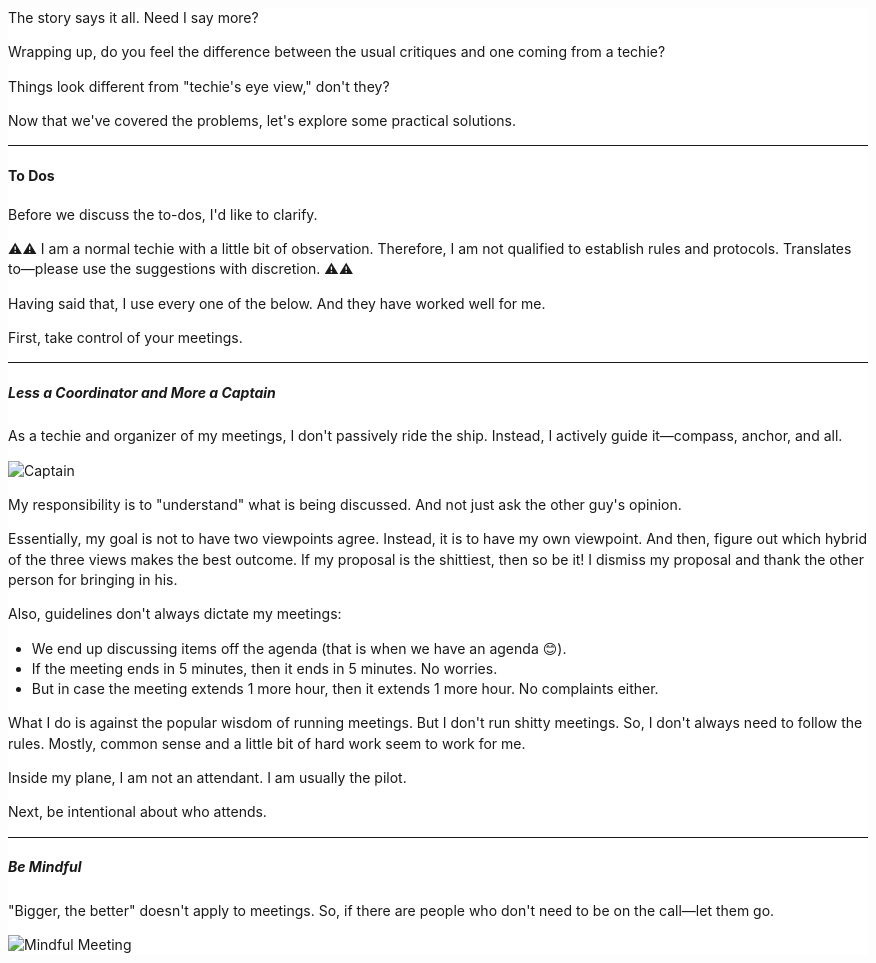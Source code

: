 The story says it all. Need I say more?

Wrapping up, do you feel the difference between the usual critiques and one coming from a techie?

Things look different from "techie's eye view," don't they?

Now that we've covered the problems, let's explore some practical solutions.

---

#### To Dos

Before we discuss the to-dos, I'd like to clarify.

⚠⚠ I am a normal techie with a little bit of observation. Therefore, I am not qualified to establish rules and protocols. Translates to—please use the suggestions with discretion. ⚠⚠

Having said that, I use every one of the below. And they have worked well for me.

First, take control of your meetings.

---

##### Less a Coordinator and More a Captain

As a techie and organizer of my meetings, I don't passively ride the ship. Instead, I actively guide it—compass, anchor, and all.

![Captain](/images/meetings-clusterfuck/image7-230w240h.jpg)

My responsibility is to "understand" what is being discussed. And not just ask the other guy's opinion.

Essentially, my goal is not to have two viewpoints agree. Instead, it is to have my own viewpoint. And then, figure out which hybrid of the three views makes the best outcome. If my proposal is the shittiest, then so be it! I dismiss my proposal and thank the other person for bringing in his.

Also, guidelines don't always dictate my meetings:

- We end up discussing items off the agenda (that is when we have an agenda 😊).
- If the meeting ends in 5 minutes, then it ends in 5 minutes. No worries.
- But in case the meeting extends 1 more hour, then it extends 1 more hour. No complaints either.

What I do is against the popular wisdom of running meetings. But I don't run shitty meetings. So, I don't always need to follow the rules. Mostly, common sense and a little bit of hard work seem to work for me.

Inside my plane, I am not an attendant. I am usually the pilot.

Next, be intentional about who attends.

---

##### Be Mindful

"Bigger, the better" doesn't apply to meetings. So, if there are people who don't need to be on the call—let them go.

![Mindful Meeting](/images/meetings-clusterfuck/image2-2.png)
